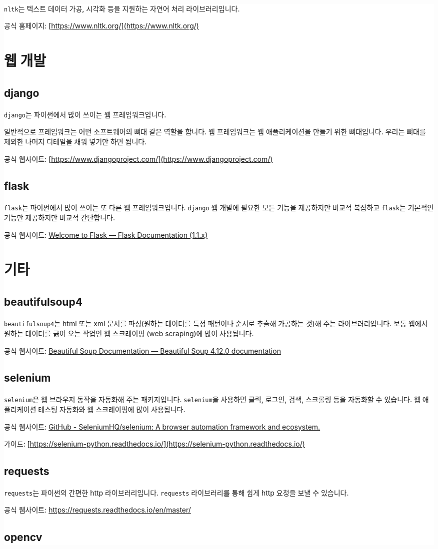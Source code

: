 `nltk`는 텍스트 데이터 가공, 시각화 등을 지원하는 자연어 처리 라이브러리입니다.

공식 홈페이지: [https://www.nltk.org/](https://www.nltk.org/)

# 웹 개발

## django

`django`는 파이썬에서 많이 쓰이는 웹 프레임워크입니다.

일반적으로 프레임워크는 어떤 소프트웨어의 뼈대 같은 역할을 합니다. 웹 프레임워크는 웹 애플리케이션을 만들기 위한 뼈대입니다. 우리는 뼈대를 제외한 나머지 디테일을 채워 넣기만 하면 됩니다.

공식 웹사이트: [https://www.djangoproject.com/](https://www.djangoproject.com/)

## flask

`flask`는 파이썬에서 많이 쓰이는 또 다른 웹 프레임워크입니다. `django` 웹 개발에 필요한 모든 기능을 제공하지만 비교적 복잡하고 `flask`는 기본적인 기능만 제공하지만 비교적 간단합니다.

공식 웹사이트: [Welcome to Flask &#8212; Flask Documentation (1.1.x)](https://flask.palletsprojects.com/en/1.1.x/)

# 기타

## beautifulsoup4

`beautifulsoup4`는 html 또는 xml 문서를 파싱(원하는 데이터를 특정 패턴이나 순서로 추출해 가공하는 것)해 주는 라이브러리입니다. 보통 웹에서 원하는 데이터를 긁어 오는 작업인 웹 스크레이핑 (web scraping)에 많이 사용됩니다.

공식 웹사이트: [Beautiful Soup Documentation &#8212; Beautiful Soup 4.12.0 documentation](https://www.crummy.com/software/BeautifulSoup/bs4/doc/)

## selenium

`selenium`은 웹 브라우저 동작을 자동화해 주는 패키지입니다. `selenium`을 사용하면 클릭, 로그인, 검색, 스크롤링 등을 자동화할 수 있습니다. 웹 애플리케이션 테스팅 자동화와 웹 스크레이핑에 많이 사용됩니다.

공식 웹사이트: [GitHub - SeleniumHQ/selenium: A browser automation framework and ecosystem.](https://github.com/SeleniumHQ/selenium/)

가이드: [https://selenium-python.readthedocs.io/](https://selenium-python.readthedocs.io/)

## requests

`requests`는 파이썬의 간편한 http 라이브러리입니다. `requests` 라이브러리를 통해 쉽게 http 요청을 보낼 수 있습니다.

공식 웹사이트: https://requests.readthedocs.io/en/master/

## opencv

